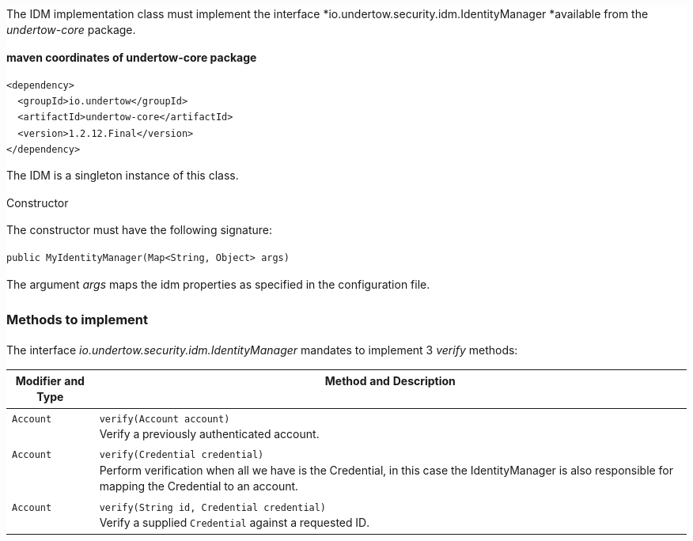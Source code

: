 The IDM implementation class must implement the interface
*io.undertow.security.idm.IdentityManager *available from the
*undertow-core* package. 

**maven coordinates of undertow-core package**

``` plain
<dependency>
  <groupId>io.undertow</groupId>
  <artifactId>undertow-core</artifactId>
  <version>1.2.12.Final</version>
</dependency>
```

The IDM is a singleton instance of this class.

Constructor

The constructor must have the following signature:

``` plain
public MyIdentityManager(Map<String, Object> args)
```

The argument *args* maps the idm properties as specified in the
configuration file.

### Methods to implement

The interface *io.undertow.security.idm.IdentityManager* mandates to
implement 3 *verify* methods:
<div class="table-responsive">
<table class="ts">
<colgroup>
<col class="w-50" />
<col class="w-50" />
</colgroup>
<thead>
<tr class="header">
<th>Modifier and Type</th>
<th>Method and Description</th>
</tr>
</thead>
<tbody>
<tr class="odd">
<td><code>Account</code></td>
<td><code>verify(Account account)</code>
<div class="block">
Verify a previously authenticated account.
</div></td>
</tr>
<tr class="even">
<td><code>Account</code></td>
<td><code>verify(Credential credential)</code>
<div class="block">
Perform verification when all we have is the Credential, in this case the IdentityManager is also responsible for mapping the Credential to an account.
</div></td>
</tr>
<tr class="odd">
<td><code>Account</code></td>
<td><code>verify(String id, Credential credential)</code>
<div class="block">
Verify a supplied <code>Credential</code> against a requested ID.
</div></td>
</tr>
</tbody>
</table>